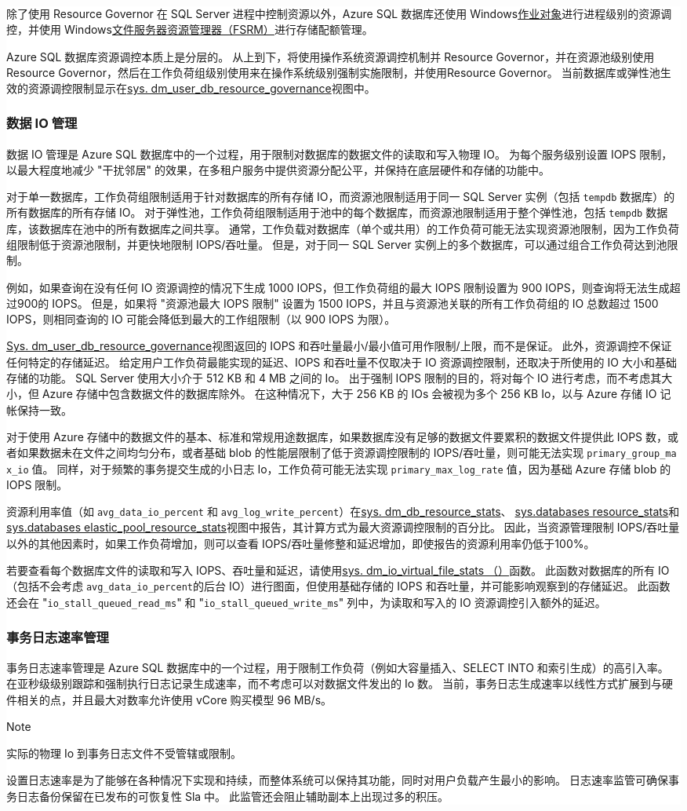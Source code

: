 除了使用 Resource Governor 在 SQL Server 进程中控制资源以外，Azure SQL 数据库还使用 Windows[作业对象](https://docs.microsoft.com/windows/win32/procthread/job-objects)进行进程级别的资源调控，并使用 Windows[文件服务器资源管理器（FSRM）](https://docs.microsoft.com/windows-server/storage/fsrm/fsrm-overview)进行存储配额管理。

Azure SQL 数据库资源调控本质上是分层的。 从上到下，将使用操作系统资源调控机制并 Resource Governor，并在资源池级别使用 Resource Governor，然后在工作负荷组级别使用来在操作系统级别强制实施限制，并使用Resource Governor。 当前数据库或弹性池生效的资源调控限制显示在[sys. dm_user_db_resource_governance](https://docs.microsoft.com/sql/relational-databases/system-dynamic-management-views/sys-dm-user-db-resource-governor-azure-sql-database)视图中。 

### <a name="data-io-governance"></a>数据 IO 管理

数据 IO 管理是 Azure SQL 数据库中的一个过程，用于限制对数据库的数据文件的读取和写入物理 IO。 为每个服务级别设置 IOPS 限制，以最大程度地减少 "干扰邻居" 的效果，在多租户服务中提供资源分配公平，并保持在底层硬件和存储的功能中。

对于单一数据库，工作负荷组限制适用于针对数据库的所有存储 IO，而资源池限制适用于同一 SQL Server 实例（包括 `tempdb` 数据库）的所有数据库的所有存储 IO。 对于弹性池，工作负荷组限制适用于池中的每个数据库，而资源池限制适用于整个弹性池，包括 `tempdb` 数据库，该数据库在池中的所有数据库之间共享。 通常，工作负载对数据库（单个或共用）的工作负荷可能无法实现资源池限制，因为工作负荷组限制低于资源池限制，并更快地限制 IOPS/吞吐量。 但是，对于同一 SQL Server 实例上的多个数据库，可以通过组合工作负荷达到池限制。

例如，如果查询在没有任何 IO 资源调控的情况下生成 1000 IOPS，但工作负荷组的最大 IOPS 限制设置为 900 IOPS，则查询将无法生成超过900的 IOPS。 但是，如果将 "资源池最大 IOPS 限制" 设置为 1500 IOPS，并且与资源池关联的所有工作负荷组的 IO 总数超过 1500 IOPS，则相同查询的 IO 可能会降低到最大的工作组限制（以 900 IOPS 为限）。

[Sys. dm_user_db_resource_governance](https://docs.microsoft.com/sql/relational-databases/system-dynamic-management-views/sys-dm-user-db-resource-governor-azure-sql-database)视图返回的 IOPS 和吞吐量最小/最小值可用作限制/上限，而不是保证。 此外，资源调控不保证任何特定的存储延迟。 给定用户工作负荷最能实现的延迟、IOPS 和吞吐量不仅取决于 IO 资源调控限制，还取决于所使用的 IO 大小和基础存储的功能。 SQL Server 使用大小介于 512 KB 和 4 MB 之间的 Io。 出于强制 IOPS 限制的目的，将对每个 IO 进行考虑，而不考虑其大小，但 Azure 存储中包含数据文件的数据库除外。 在这种情况下，大于 256 KB 的 IOs 会被视为多个 256 KB Io，以与 Azure 存储 IO 记帐保持一致。

对于使用 Azure 存储中的数据文件的基本、标准和常规用途数据库，如果数据库没有足够的数据文件要累积的数据文件提供此 IOPS 数，或者如果数据未在文件之间均匀分布，或者基础 blob 的性能层限制了低于资源调控限制的 IOPS/吞吐量，则可能无法实现 `primary_group_max_io` 值。 同样，对于频繁的事务提交生成的小日志 Io，工作负荷可能无法实现 `primary_max_log_rate` 值，因为基础 Azure 存储 blob 的 IOPS 限制。

资源利用率值（如 `avg_data_io_percent` 和 `avg_log_write_percent`）在[sys. dm_db_resource_stats](https://docs.microsoft.com/sql/relational-databases/system-dynamic-management-views/sys-dm-db-resource-stats-azure-sql-database)、 [sys.databases resource_stats](https://docs.microsoft.com/sql/relational-databases/system-catalog-views/sys-resource-stats-azure-sql-database)和[sys.databases elastic_pool_resource_stats](https://docs.microsoft.com/sql/relational-databases/system-catalog-views/sys-elastic-pool-resource-stats-azure-sql-database)视图中报告，其计算方式为最大资源调控限制的百分比。 因此，当资源管理限制 IOPS/吞吐量以外的其他因素时，如果工作负荷增加，则可以查看 IOPS/吞吐量修整和延迟增加，即使报告的资源利用率仍低于100%。 

若要查看每个数据库文件的读取和写入 IOPS、吞吐量和延迟，请使用[sys. dm_io_virtual_file_stats （）](https://docs.microsoft.com/sql/relational-databases/system-dynamic-management-views/sys-dm-io-virtual-file-stats-transact-sql)函数。 此函数对数据库的所有 IO （包括不会考虑 `avg_data_io_percent`的后台 IO）进行图面，但使用基础存储的 IOPS 和吞吐量，并可能影响观察到的存储延迟。 此函数还会在 "`io_stall_queued_read_ms`" 和 "`io_stall_queued_write_ms`" 列中，为读取和写入的 IO 资源调控引入额外的延迟。

### <a name="transaction-log-rate-governance"></a>事务日志速率管理

事务日志速率管理是 Azure SQL 数据库中的一个过程，用于限制工作负荷（例如大容量插入、SELECT INTO 和索引生成）的高引入率。 在亚秒级级别跟踪和强制执行日志记录生成速率，而不考虑可以对数据文件发出的 Io 数。  当前，事务日志生成速率以线性方式扩展到与硬件相关的点，并且最大对数率允许使用 vCore 购买模型 96 MB/s。 

> [!NOTE]
> 实际的物理 Io 到事务日志文件不受管辖或限制。

设置日志速率是为了能够在各种情况下实现和持续，而整体系统可以保持其功能，同时对用户负载产生最小的影响。 日志速率监管可确保事务日志备份保留在已发布的可恢复性 Sla 中。  此监管还会阻止辅助副本上出现过多的积压。
